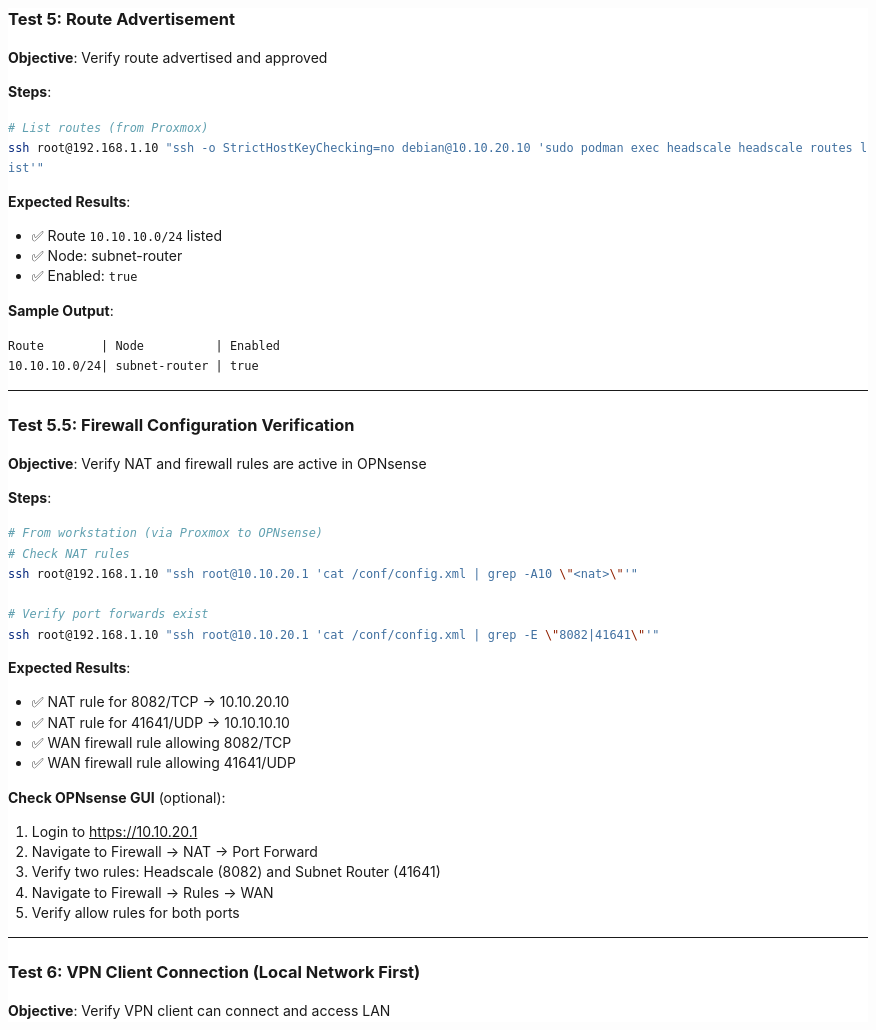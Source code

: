 
### Test 5: Route Advertisement
**Objective**: Verify route advertised and approved

**Steps**:
```bash
# List routes (from Proxmox)
ssh root@192.168.1.10 "ssh -o StrictHostKeyChecking=no debian@10.10.20.10 'sudo podman exec headscale headscale routes list'"
```

**Expected Results**:
- ✅ Route `10.10.10.0/24` listed
- ✅ Node: subnet-router
- ✅ Enabled: `true`

**Sample Output**:
```
Route        | Node          | Enabled
10.10.10.0/24| subnet-router | true
```

---

### Test 5.5: Firewall Configuration Verification
**Objective**: Verify NAT and firewall rules are active in OPNsense

**Steps**:
```bash
# From workstation (via Proxmox to OPNsense)
# Check NAT rules
ssh root@192.168.1.10 "ssh root@10.10.20.1 'cat /conf/config.xml | grep -A10 \"<nat>\"'"

# Verify port forwards exist
ssh root@192.168.1.10 "ssh root@10.10.20.1 'cat /conf/config.xml | grep -E \"8082|41641\"'"
```

**Expected Results**:
- ✅ NAT rule for 8082/TCP → 10.10.20.10
- ✅ NAT rule for 41641/UDP → 10.10.10.10
- ✅ WAN firewall rule allowing 8082/TCP
- ✅ WAN firewall rule allowing 41641/UDP

**Check OPNsense GUI** (optional):
1. Login to https://10.10.20.1
2. Navigate to Firewall → NAT → Port Forward
3. Verify two rules: Headscale (8082) and Subnet Router (41641)
4. Navigate to Firewall → Rules → WAN
5. Verify allow rules for both ports

---

### Test 6: VPN Client Connection (Local Network First)
**Objective**: Verify VPN client can connect and access LAN
